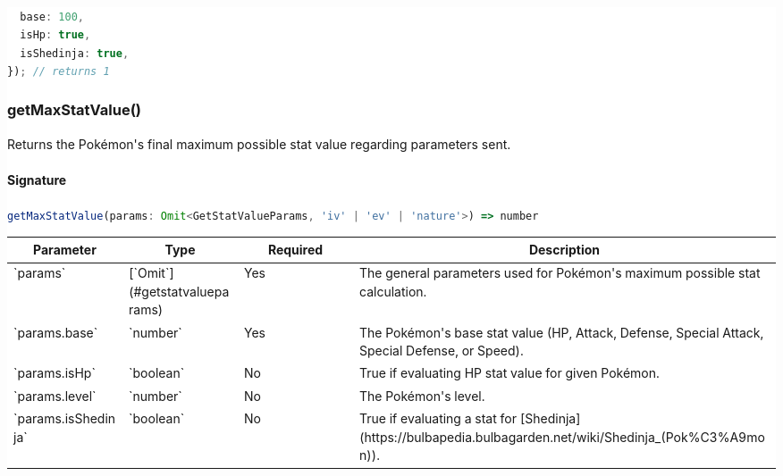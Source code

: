 ```typescript
  base: 100,
  isHp: true,
  isShedinja: true,
}); // returns 1
```

### getMaxStatValue()
Returns the Pokémon's final maximum possible stat value regarding parameters sent.

#### Signature
```typescript
getMaxStatValue(params: Omit<GetStatValueParams, 'iv' | 'ev' | 'nature'>) => number
```

<table class="full-width">
  <thead class="upc">
    <tr>
      <th width="15%">Parameter</th>
      <th width="15%">Type</th>
      <th width="15%">Required</th>
      <th>Description</th>
    </tr>
  </thead>
  <tbody>
    <tr>
      <td>`params`</td>
      <td>[`Omit<GetStatValueParams, 'iv' | 'ev' | 'nature'>`](#getstatvalueparams)</td>
      <td>Yes</td>
      <td>
      The general parameters used for Pokémon's maximum possible stat calculation.
      </td>
    </tr>
    <tr>
      <td>`params.base`</td>
      <td>`number`</td>
      <td>Yes</td>
      <td>
      The Pokémon's base stat value (HP, Attack, Defense, Special Attack, Special Defense, or Speed).
      </td>
    </tr>
    <tr>
      <td>`params.isHp`</td>
      <td>`boolean`</td>
      <td>No</td>
      <td>
      True if evaluating HP stat value for given Pokémon.
      </td>
    </tr>
    <tr>
      <td>`params.level`</td>
      <td>`number`</td>
      <td>No</td>
      <td>
      The Pokémon's level.
      </td>
    </tr>
    <tr>
      <td>`params.isShedinja`</td>
      <td>`boolean`</td>
      <td>No</td>
      <td>
      True if evaluating a stat for [Shedinja](https://bulbapedia.bulbagarden.net/wiki/Shedinja_(Pok%C3%A9mon)).
      </td>